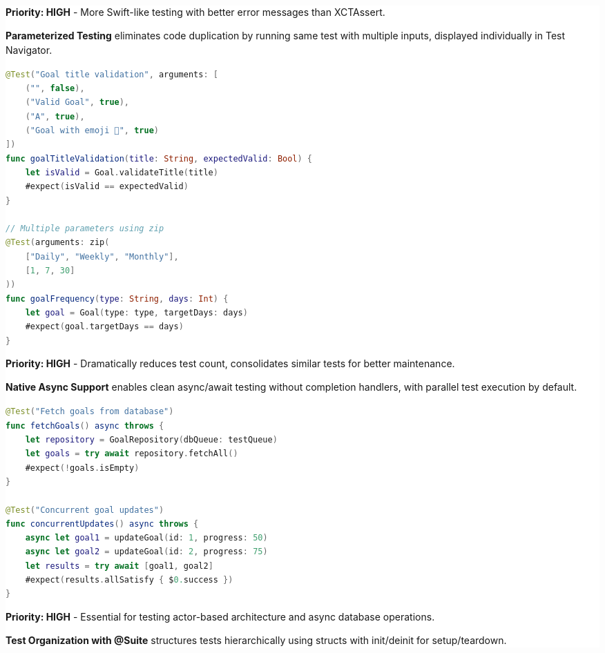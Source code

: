 **Priority: HIGH** - More Swift-like testing with better error messages than XCTAssert.

**Parameterized Testing** eliminates code duplication by running same test with multiple inputs, displayed individually in Test Navigator.

```swift
@Test("Goal title validation", arguments: [
    ("", false),
    ("Valid Goal", true),
    ("A", true),
    ("Goal with emoji 🎯", true)
])
func goalTitleValidation(title: String, expectedValid: Bool) {
    let isValid = Goal.validateTitle(title)
    #expect(isValid == expectedValid)
}

// Multiple parameters using zip
@Test(arguments: zip(
    ["Daily", "Weekly", "Monthly"],
    [1, 7, 30]
))
func goalFrequency(type: String, days: Int) {
    let goal = Goal(type: type, targetDays: days)
    #expect(goal.targetDays == days)
}
```

**Priority: HIGH** - Dramatically reduces test count, consolidates similar tests for better maintenance.

**Native Async Support** enables clean async/await testing without completion handlers, with parallel test execution by default.

```swift
@Test("Fetch goals from database")
func fetchGoals() async throws {
    let repository = GoalRepository(dbQueue: testQueue)
    let goals = try await repository.fetchAll()
    #expect(!goals.isEmpty)
}

@Test("Concurrent goal updates")
func concurrentUpdates() async throws {
    async let goal1 = updateGoal(id: 1, progress: 50)
    async let goal2 = updateGoal(id: 2, progress: 75)
    let results = try await [goal1, goal2]
    #expect(results.allSatisfy { $0.success })
}
```

**Priority: HIGH** - Essential for testing actor-based architecture and async database operations.

**Test Organization with @Suite** structures tests hierarchically using structs with init/deinit for setup/teardown.
